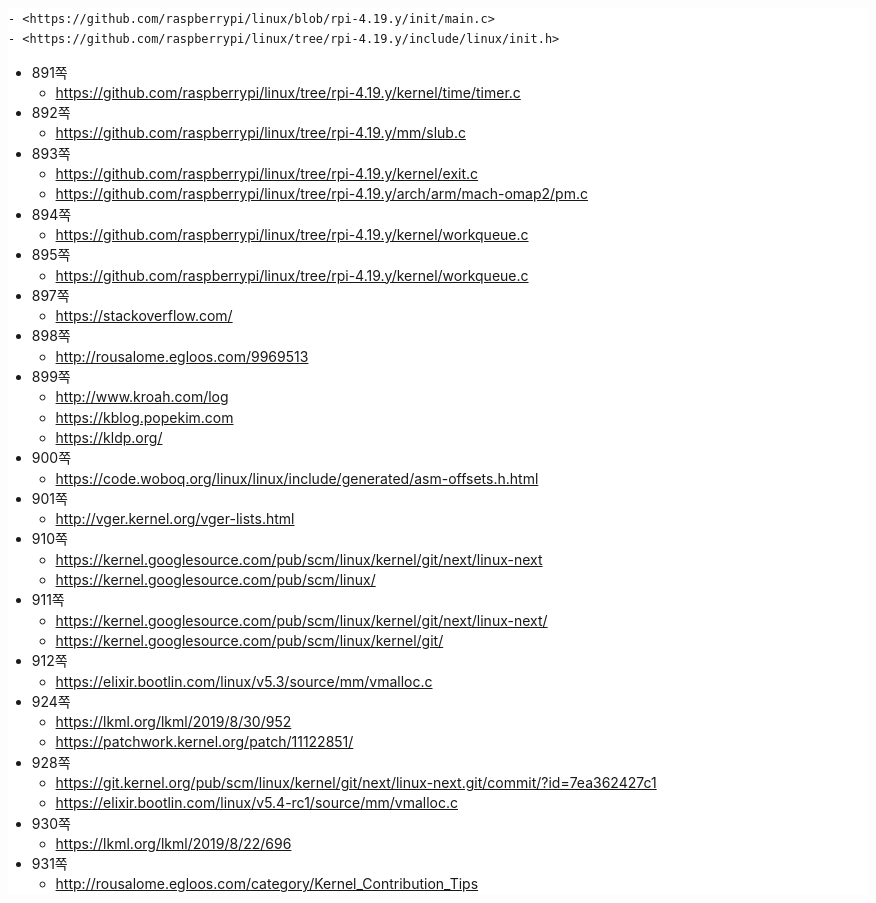     - <https://github.com/raspberrypi/linux/blob/rpi-4.19.y/init/main.c>
    - <https://github.com/raspberrypi/linux/tree/rpi-4.19.y/include/linux/init.h>
- 891쪽
    - <https://github.com/raspberrypi/linux/tree/rpi-4.19.y/kernel/time/timer.c>
- 892쪽
    - <https://github.com/raspberrypi/linux/tree/rpi-4.19.y/mm/slub.c>
- 893쪽
    - <https://github.com/raspberrypi/linux/tree/rpi-4.19.y/kernel/exit.c>
    - <https://github.com/raspberrypi/linux/tree/rpi-4.19.y/arch/arm/mach-omap2/pm.c>
- 894쪽
    - <https://github.com/raspberrypi/linux/tree/rpi-4.19.y/kernel/workqueue.c>
- 895쪽
    - <https://github.com/raspberrypi/linux/tree/rpi-4.19.y/kernel/workqueue.c>
- 897쪽
    - <https://stackoverflow.com/>
- 898쪽
    - <http://rousalome.egloos.com/9969513>
- 899쪽
    - <http://www.kroah.com/log>
    - <https://kblog.popekim.com>
    - <https://kldp.org/>
- 900쪽
    - <https://code.woboq.org/linux/linux/include/generated/asm-offsets.h.html>
- 901쪽
    - <http://vger.kernel.org/vger-lists.html>
- 910쪽
    - <https://kernel.googlesource.com/pub/scm/linux/kernel/git/next/linux-next>
    - <https://kernel.googlesource.com/pub/scm/linux/>
- 911쪽
    - <https://kernel.googlesource.com/pub/scm/linux/kernel/git/next/linux-next/>
    - <https://kernel.googlesource.com/pub/scm/linux/kernel/git/>
- 912쪽
    - <https://elixir.bootlin.com/linux/v5.3/source/mm/vmalloc.c>
- 924쪽
    - <https://lkml.org/lkml/2019/8/30/952>
    - <https://patchwork.kernel.org/patch/11122851/>
- 928쪽
    - <https://git.kernel.org/pub/scm/linux/kernel/git/next/linux-next.git/commit/?id=7ea362427c1>
    - <https://elixir.bootlin.com/linux/v5.4-rc1/source/mm/vmalloc.c>
- 930쪽
    - <https://lkml.org/lkml/2019/8/22/696>
- 931쪽
    - <http://rousalome.egloos.com/category/Kernel_Contribution_Tips>
